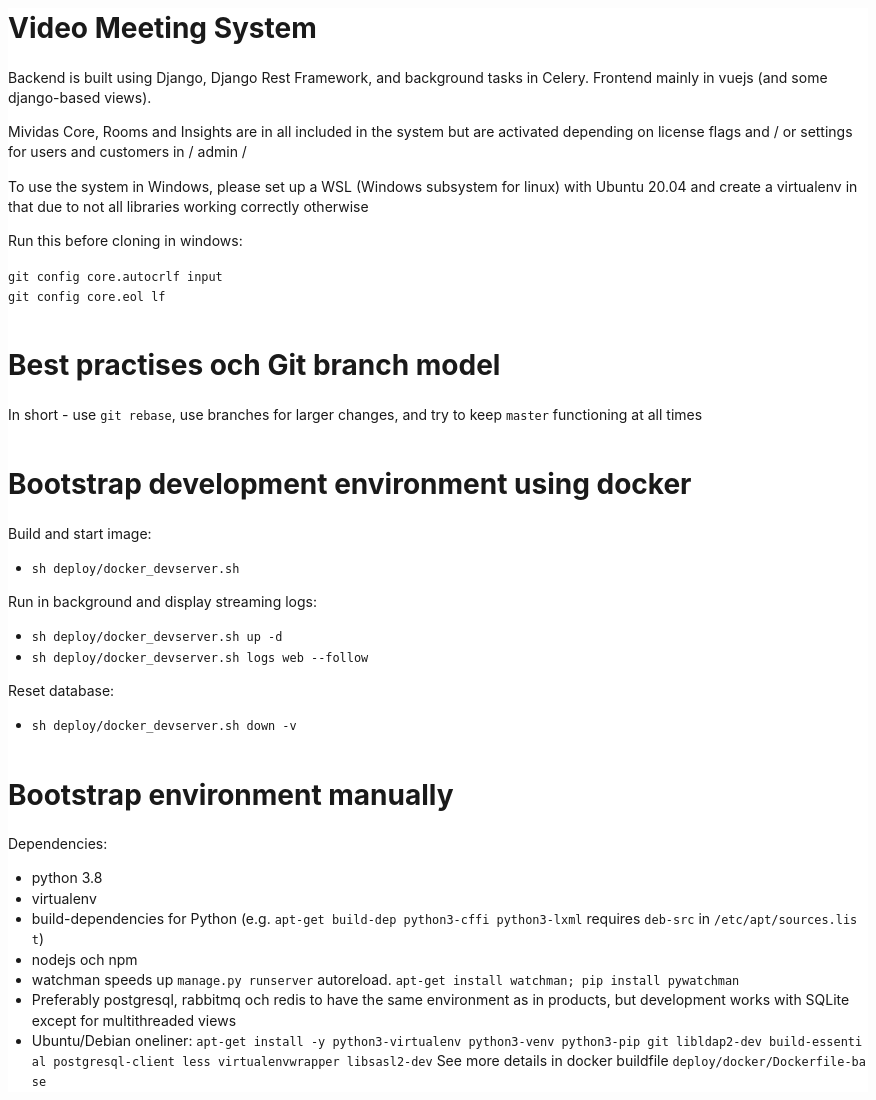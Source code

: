 Video Meeting System
================

Backend is built using Django, Django Rest Framework, and background tasks in Celery. Frontend mainly in vuejs (and some django-based views).

Mividas Core, Rooms and Insights are in all included in the system but are activated depending on license flags and / or settings for users and customers in / admin /

To use the system in Windows, please set up a WSL (Windows subsystem for linux) with Ubuntu 20.04 and create a virtualenv in that due to not all libraries working correctly otherwise

Run this before cloning in windows:
```
git config core.autocrlf input
git config core.eol lf
```

Best practises och Git branch model
=================================

In short - use `git rebase`, use branches for larger changes, and try to keep `master` functioning at all times

Bootstrap development environment using docker
==============

Build and start image:

* `sh deploy/docker_devserver.sh`

Run in background and display streaming logs:

* `sh deploy/docker_devserver.sh up -d`
* `sh deploy/docker_devserver.sh logs web --follow`

Reset database:

* `sh deploy/docker_devserver.sh down -v`


Bootstrap environment manually
==============

Dependencies:

* python 3.8
* virtualenv
* build-dependencies for Python (e.g. `apt-get build-dep python3-cffi python3-lxml` requires `deb-src` in `/etc/apt/sources.list`)
* nodejs och npm
* watchman speeds up `manage.py runserver` autoreload. `apt-get install watchman; pip install pywatchman`
* Preferably postgresql, rabbitmq och redis to have the same environment as in products, but development works with SQLite except for multithreaded views
* Ubuntu/Debian oneliner: `apt-get install -y python3-virtualenv python3-venv python3-pip git libldap2-dev build-essential postgresql-client less virtualenvwrapper libsasl2-dev`
  See more details in docker buildfile `deploy/docker/Dockerfile-base`


